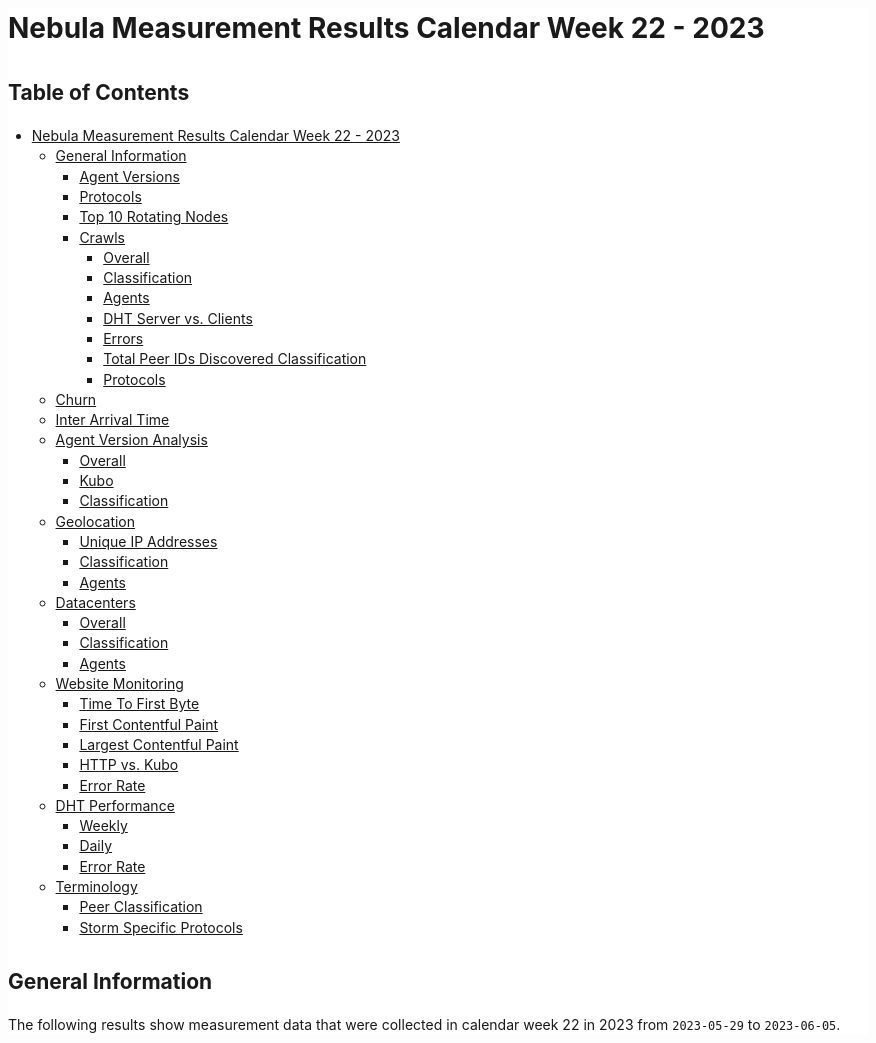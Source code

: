 # Nebula Measurement Results Calendar Week 22 - 2023

## Table of Contents

- [Nebula Measurement Results Calendar Week 22 - 2023](#nebula-measurement-results-calendar-week-22---2023)
  - [General Information](#general-information)
    - [Agent Versions](#agent-versions)
    - [Protocols](#protocols)
    - [Top 10 Rotating Nodes](#top-10-rotating-nodes)
    - [Crawls](#crawls)
      - [Overall](#overall)
      - [Classification](#classification)
      - [Agents](#agents)
      - [DHT Server vs. Clients](#dht-server-vs-clients)
      - [Errors](#errors)
      - [Total Peer IDs Discovered Classification](#total-peer-ids-discovered-classification)
      - [Protocols](#protocols-1)
  - [Churn](#churn)
  - [Inter Arrival Time](#inter-arrival-time)
  - [Agent Version Analysis](#agent-version-analysis)
    - [Overall](#overall-1)
    - [Kubo](#kubo)
    - [Classification](#classification-1)
  - [Geolocation](#geolocation)
    - [Unique IP Addresses](#unique-ip-addresses)
    - [Classification](#classification-2)
    - [Agents](#agents-1)
  - [Datacenters](#datacenters)
    - [Overall](#overall-2)
    - [Classification](#classification-3)
    - [Agents](#agents-2)
  - [Website Monitoring](#website-monitoring)
    - [Time To First Byte](#time-to-first-byte)
    - [First Contentful Paint](#first-contentful-paint)
    - [Largest Contentful Paint](#largest-contentful-paint)
    - [HTTP vs. Kubo](#http-vs-kubo)
    - [Error Rate](#error-rate)
  - [DHT Performance](#dht-performance)
    - [Weekly](#weekly)
    - [Daily](#daily)
    - [Error Rate](#error-rate-1)
  - [Terminology](#terminology)
    - [Peer Classification](#peer-classification)
    - [Storm Specific Protocols](#storm-specific-protocols)


## General Information

The following results show measurement data that were collected in calendar week 22 in 2023 from `2023-05-29` to `2023-06-05`.
